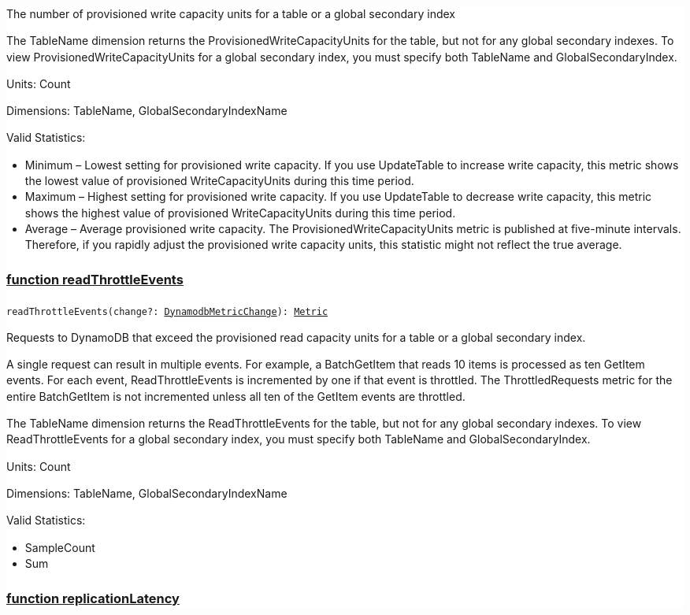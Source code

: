 
The number of provisioned write capacity units for a table or a global secondary index

The TableName dimension returns the ProvisionedWriteCapacityUnits for the table, but not for
any global secondary indexes. To view ProvisionedWriteCapacityUnits for a global secondary
index, you must specify both TableName and GlobalSecondaryIndex.

Units: Count

Dimensions: TableName, GlobalSecondaryIndexName

Valid Statistics:
* Minimum – Lowest setting for provisioned write capacity. If you use UpdateTable to increase
  write capacity, this metric shows the lowest value of provisioned WriteCapacityUnits during
  this time period.
* Maximum – Highest setting for provisioned write capacity. If you use UpdateTable to
  decrease write capacity, this metric shows the highest value of provisioned
  WriteCapacityUnits during this time period.
* Average – Average provisioned write capacity. The ProvisionedWriteCapacityUnits metric is
  published at five-minute intervals. Therefore, if you rapidly adjust the provisioned write
  capacity units, this statistic might not reflect the true average.

<h3 class="pdoc-module-header" id="readThrottleEvents" data-link-title="readThrottleEvents">
    <a href="https://github.com/pulumi/pulumi-awsx/blob/5b247e093ed7e8a789c4a34663a5ef8a3a5acef3/nodejs/awsx/dynamodb/metrics.ts#L360">
        function <strong>readThrottleEvents</strong>
    </a>
</h3>


<pre class="highlight"><code><span class='kd'></span>readThrottleEvents(change?: <a href='#DynamodbMetricChange'>DynamodbMetricChange</a>): <a href='/docs/reference/pkg/nodejs/pulumi/awsx/cloudwatch/#Metric'>Metric</a></code></pre>


Requests to DynamoDB that exceed the provisioned read capacity units for a table or a global
secondary index.

A single request can result in multiple events. For example, a BatchGetItem that reads 10
items is processed as ten GetItem events. For each event, ReadThrottleEvents is incremented
by one if that event is throttled. The ThrottledRequests metric for the entire BatchGetItem
is not incremented unless all ten of the GetItem events are throttled.

The TableName dimension returns the ReadThrottleEvents for the table, but not for any global
secondary indexes. To view ReadThrottleEvents for a global secondary index, you must specify
both TableName and GlobalSecondaryIndex.

Units: Count

Dimensions: TableName, GlobalSecondaryIndexName

Valid Statistics:
* SampleCount
* Sum

<h3 class="pdoc-module-header" id="replicationLatency" data-link-title="replicationLatency">
    <a href="https://github.com/pulumi/pulumi-awsx/blob/5b247e093ed7e8a789c4a34663a5ef8a3a5acef3/nodejs/awsx/dynamodb/metrics.ts#L378">
        function <strong>replicationLatency</strong>
    </a>
</h3>
